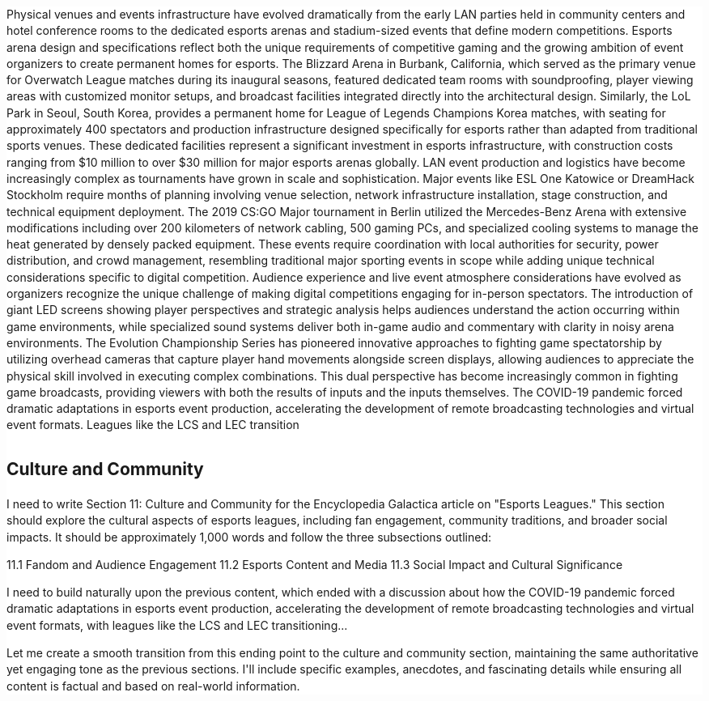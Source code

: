 Physical venues and events infrastructure have evolved dramatically from the early LAN parties held in community centers and hotel conference rooms to the dedicated esports arenas and stadium-sized events that define modern competitions. Esports arena design and specifications reflect both the unique requirements of competitive gaming and the growing ambition of event organizers to create permanent homes for esports. The Blizzard Arena in Burbank, California, which served as the primary venue for Overwatch League matches during its inaugural seasons, featured dedicated team rooms with soundproofing, player viewing areas with customized monitor setups, and broadcast facilities integrated directly into the architectural design. Similarly, the LoL Park in Seoul, South Korea, provides a permanent home for League of Legends Champions Korea matches, with seating for approximately 400 spectators and production infrastructure designed specifically for esports rather than adapted from traditional sports venues. These dedicated facilities represent a significant investment in esports infrastructure, with construction costs ranging from $10 million to over $30 million for major esports arenas globally. LAN event production and logistics have become increasingly complex as tournaments have grown in scale and sophistication. Major events like ESL One Katowice or DreamHack Stockholm require months of planning involving venue selection, network infrastructure installation, stage construction, and technical equipment deployment. The 2019 CS:GO Major tournament in Berlin utilized the Mercedes-Benz Arena with extensive modifications including over 200 kilometers of network cabling, 500 gaming PCs, and specialized cooling systems to manage the heat generated by densely packed equipment. These events require coordination with local authorities for security, power distribution, and crowd management, resembling traditional major sporting events in scope while adding unique technical considerations specific to digital competition. Audience experience and live event atmosphere considerations have evolved as organizers recognize the unique challenge of making digital competitions engaging for in-person spectators. The introduction of giant LED screens showing player perspectives and strategic analysis helps audiences understand the action occurring within game environments, while specialized sound systems deliver both in-game audio and commentary with clarity in noisy arena environments. The Evolution Championship Series has pioneered innovative approaches to fighting game spectatorship by utilizing overhead cameras that capture player hand movements alongside screen displays, allowing audiences to appreciate the physical skill involved in executing complex combinations. This dual perspective has become increasingly common in fighting game broadcasts, providing viewers with both the results of inputs and the inputs themselves. The COVID-19 pandemic forced dramatic adaptations in esports event production, accelerating the development of remote broadcasting technologies and virtual event formats. Leagues like the LCS and LEC transition

## Culture and Community

<think>I need to write Section 11: Culture and Community for the Encyclopedia Galactica article on "Esports Leagues." This section should explore the cultural aspects of esports leagues, including fan engagement, community traditions, and broader social impacts. It should be approximately 1,000 words and follow the three subsections outlined:

11.1 Fandom and Audience Engagement
11.2 Esports Content and Media
11.3 Social Impact and Cultural Significance

I need to build naturally upon the previous content, which ended with a discussion about how the COVID-19 pandemic forced dramatic adaptations in esports event production, accelerating the development of remote broadcasting technologies and virtual event formats, with leagues like the LCS and LEC transitioning...

Let me create a smooth transition from this ending point to the culture and community section, maintaining the same authoritative yet engaging tone as the previous sections. I'll include specific examples, anecdotes, and fascinating details while ensuring all content is factual and based on real-world information.
